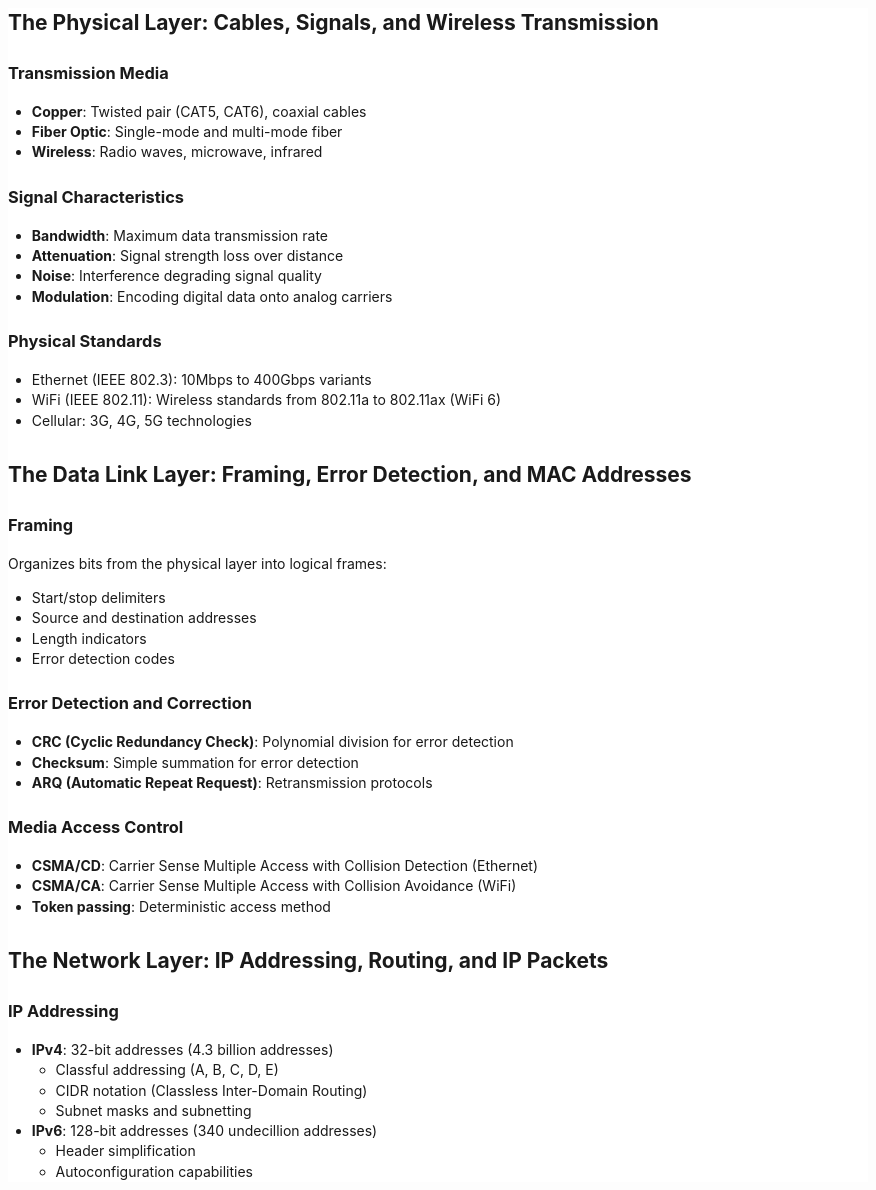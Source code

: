 ## The Physical Layer: Cables, Signals, and Wireless Transmission

### Transmission Media
- **Copper**: Twisted pair (CAT5, CAT6), coaxial cables
- **Fiber Optic**: Single-mode and multi-mode fiber
- **Wireless**: Radio waves, microwave, infrared

### Signal Characteristics
- **Bandwidth**: Maximum data transmission rate
- **Attenuation**: Signal strength loss over distance
- **Noise**: Interference degrading signal quality
- **Modulation**: Encoding digital data onto analog carriers

### Physical Standards
- Ethernet (IEEE 802.3): 10Mbps to 400Gbps variants
- WiFi (IEEE 802.11): Wireless standards from 802.11a to 802.11ax (WiFi 6)
- Cellular: 3G, 4G, 5G technologies

## The Data Link Layer: Framing, Error Detection, and MAC Addresses

### Framing
Organizes bits from the physical layer into logical frames:
- Start/stop delimiters
- Source and destination addresses
- Length indicators
- Error detection codes

### Error Detection and Correction
- **CRC (Cyclic Redundancy Check)**: Polynomial division for error detection
- **Checksum**: Simple summation for error detection
- **ARQ (Automatic Repeat Request)**: Retransmission protocols

### Media Access Control
- **CSMA/CD**: Carrier Sense Multiple Access with Collision Detection (Ethernet)
- **CSMA/CA**: Carrier Sense Multiple Access with Collision Avoidance (WiFi)
- **Token passing**: Deterministic access method

## The Network Layer: IP Addressing, Routing, and IP Packets

### IP Addressing
- **IPv4**: 32-bit addresses (4.3 billion addresses)
  - Classful addressing (A, B, C, D, E)
  - CIDR notation (Classless Inter-Domain Routing)
  - Subnet masks and subnetting
- **IPv6**: 128-bit addresses (340 undecillion addresses)
  - Header simplification
  - Autoconfiguration capabilities
